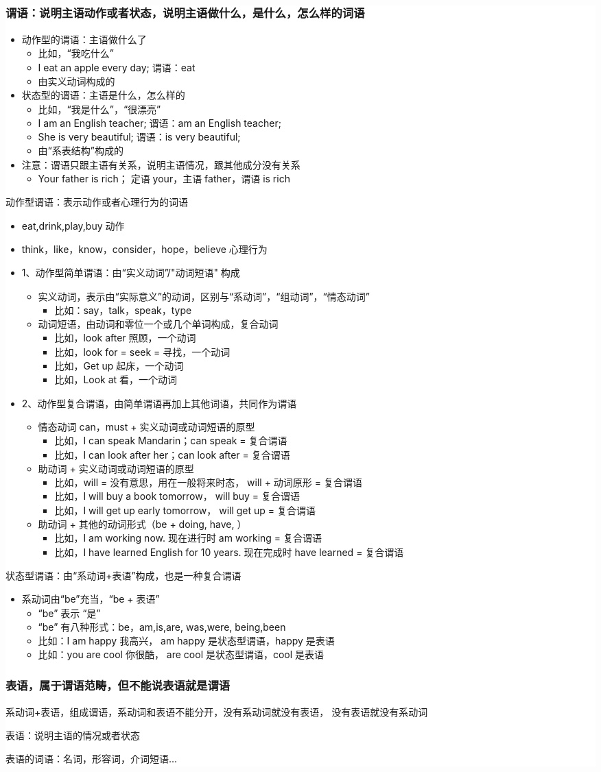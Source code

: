 ### 谓语：说明主语动作或者状态，说明主语做什么，是什么，怎么样的词语

- 动作型的谓语：主语做什么了
  - 比如，“我吃什么”
  - I eat an apple every day; 谓语：eat
  - 由实义动词构成的
- 状态型的谓语：主语是什么，怎么样的
  - 比如，“我是什么”，“很漂亮”
  - I am an English teacher; 谓语：am an English teacher;
  - She is very beautiful; 谓语：is very beautiful;
  - 由“系表结构”构成的
- 注意：谓语只跟主语有关系，说明主语情况，跟其他成分没有关系
  - Your father is rich； 定语 your，主语 father，谓语 is rich

动作型谓语：表示动作或者心理行为的词语

- eat,drink,play,buy 动作
- think，like，know，consider，hope，believe 心理行为

- 1、动作型简单谓语：由“实义动词”/"动词短语" 构成
  - 实义动词，表示由“实际意义”的动词，区别与“系动词”，“组动词”，“情态动词”
    - 比如：say，talk，speak，type
  - 动词短语，由动词和零位一个或几个单词构成，复合动词
    - 比如，look after 照顾，一个动词
    - 比如，look for = seek = 寻找，一个动词
    - 比如，Get up 起床，一个动词
    - 比如，Look at 看，一个动词
- 2、动作型复合谓语，由简单谓语再加上其他词语，共同作为谓语
  - 情态动词 can，must + 实义动词或动词短语的原型
    - 比如，I can speak Mandarin；can speak = 复合谓语
    - 比如，I can look after her；can look after = 复合谓语
  - 助动词 + 实义动词或动词短语的原型
    - 比如，will = 没有意思，用在一般将来时态， will + 动词原形 = 复合谓语
    - 比如，I will buy a book tomorrow， will buy = 复合谓语
    - 比如，I will get up early tomorrow， will get up = 复合谓语
  - 助动词 + 其他的动词形式（be + doing, have, ）
    - 比如，I am working now. 现在进行时 am working = 复合谓语
    - 比如，I have learned English for 10 years. 现在完成时 have learned = 复合谓语

状态型谓语：由“系动词+表语”构成，也是一种复合谓语

- 系动词由“be”充当，“be + 表语”
  - “be” 表示 “是”
  - “be” 有八种形式：be，am,is,are, was,were, being,been
  - 比如：I am happy 我高兴， am happy 是状态型谓语，happy 是表语
  - 比如：you are cool 你很酷， are cool 是状态型谓语，cool 是表语

### 表语，属于谓语范畴，但不能说表语就是谓语

系动词+表语，组成谓语，系动词和表语不能分开，没有系动词就没有表语， 没有表语就没有系动词

表语：说明主语的情况或者状态

表语的词语：名词，形容词，介词短语...
